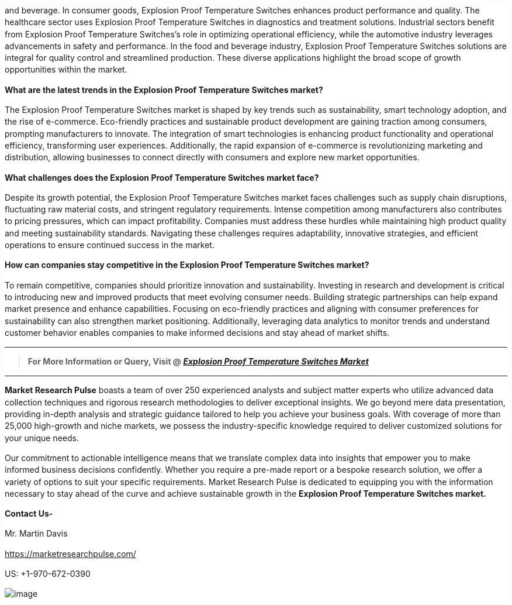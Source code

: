 and beverage. In consumer goods, Explosion Proof Temperature Switches enhances product performance and quality. The healthcare sector uses Explosion Proof Temperature Switches in diagnostics and treatment solutions. Industrial sectors benefit from Explosion Proof Temperature Switches&rsquo;s role in optimizing operational efficiency, while the automotive industry leverages advancements in safety and performance. In the food and beverage industry, Explosion Proof Temperature Switches solutions are integral for quality control and streamlined production. These diverse applications highlight the broad scope of growth opportunities within the market.</p><p><strong>What are the latest trends in the Explosion Proof Temperature Switches market?</strong></p><p>The Explosion Proof Temperature Switches market is shaped by key trends such as sustainability, smart technology adoption, and the rise of e-commerce. Eco-friendly practices and sustainable product development are gaining traction among consumers, prompting manufacturers to innovate. The integration of smart technologies is enhancing product functionality and operational efficiency, transforming user experiences. Additionally, the rapid expansion of e-commerce is revolutionizing marketing and distribution, allowing businesses to connect directly with consumers and explore new market opportunities.</p><p><strong>What challenges does the Explosion Proof Temperature Switches market face?</strong></p><p>Despite its growth potential, the Explosion Proof Temperature Switches market faces challenges such as supply chain disruptions, fluctuating raw material costs, and stringent regulatory requirements. Intense competition among manufacturers also contributes to pricing pressures, which can impact profitability. Companies must address these hurdles while maintaining high product quality and meeting sustainability standards. Navigating these challenges requires adaptability, innovative strategies, and efficient operations to ensure continued success in the market.</p><p><strong>How can companies stay competitive in the Explosion Proof Temperature Switches market?</strong></p><p>To remain competitive, companies should prioritize innovation and sustainability. Investing in research and development is critical to introducing new and improved products that meet evolving consumer needs. Building strategic partnerships can help expand market presence and enhance capabilities. Focusing on eco-friendly practices and aligning with consumer preferences for sustainability can also strengthen market positioning. Additionally, leveraging data analytics to monitor trends and understand customer behavior enables companies to make informed decisions and stay ahead of market shifts.</p><hr /><blockquote><p><strong>For More Information or Query, Visit @&nbsp;<em><a href="https://marketresearchpulse.com/report/131254/explosion-proof-temperature-switches-market?utm_source=Linkedin&utm_medium=0115">Explosion Proof Temperature Switches Market</a></em></strong></p></blockquote><hr /><p><strong>Market Research Pulse</strong> boasts a team of over 250 experienced analysts and subject matter experts who utilize advanced data collection techniques and rigorous research methodologies to deliver exceptional insights. We go beyond mere data presentation, providing in-depth analysis and strategic guidance tailored to help you achieve your business goals. With coverage of more than 25,000 high-growth and niche markets, we possess the industry-specific knowledge required to deliver customized solutions for your unique needs.</p><p>Our commitment to actionable intelligence means that we translate complex data into insights that empower you to make informed business decisions confidently. Whether you require a pre-made report or a bespoke research solution, we offer a variety of options to suit your specific requirements. Market Research Pulse is dedicated to equipping you with the information necessary to stay ahead of the curve and achieve sustainable growth in the <strong>Explosion Proof Temperature Switches market.</strong></p><p><strong>Contact Us-</strong></p><p>Mr. Martin Davis</p><p>https://marketresearchpulse.com/</p><p>US: +1-970-672-0390</p>
![image](https://github.com/user-attachments/assets/89274835-dc0f-4ca9-8b54-49c54cd1489e)
